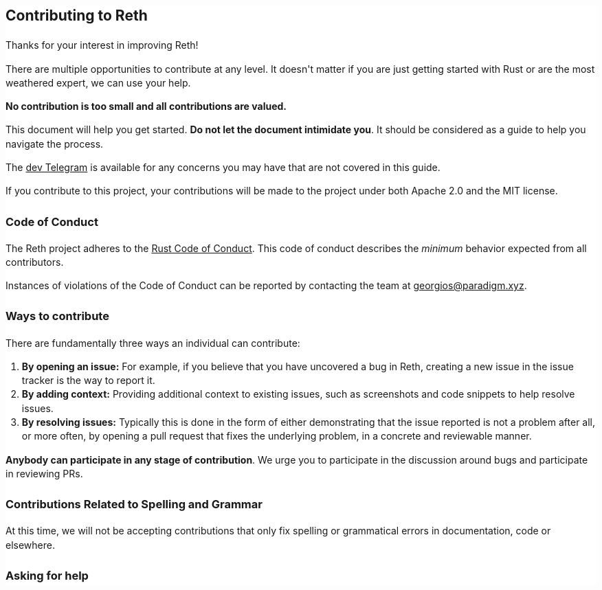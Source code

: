 ## Contributing to Reth

Thanks for your interest in improving Reth!

There are multiple opportunities to contribute at any level. It doesn't matter if you are just getting started with Rust
or are the most weathered expert, we can use your help.

**No contribution is too small and all contributions are valued.**

This document will help you get started. **Do not let the document intimidate you**.
It should be considered as a guide to help you navigate the process.

The [dev Telegram][dev-tg] is available for any concerns you may have that are not covered in this guide.

If you contribute to this project, your contributions will be made to the project under both Apache 2.0 and the MIT
license.

### Code of Conduct

The Reth project adheres to the [Rust Code of Conduct][rust-coc]. This code of conduct describes the _minimum_ behavior
expected from all contributors.

Instances of violations of the Code of Conduct can be reported by contacting the team
at [georgios@paradigm.xyz](mailto:georgios@paradigm.xyz).

### Ways to contribute

There are fundamentally three ways an individual can contribute:

1. **By opening an issue:** For example, if you believe that you have uncovered a bug
   in Reth, creating a new issue in the issue tracker is the way to report it.
2. **By adding context:** Providing additional context to existing issues,
   such as screenshots and code snippets to help resolve issues.
3. **By resolving issues:** Typically this is done in the form of either
   demonstrating that the issue reported is not a problem after all, or more often,
   by opening a pull request that fixes the underlying problem, in a concrete and
   reviewable manner.

**Anybody can participate in any stage of contribution**. We urge you to participate in the discussion around bugs and
participate in reviewing PRs.

### Contributions Related to Spelling and Grammar

At this time, we will not be accepting contributions that only fix spelling or grammatical errors in documentation, code or
elsewhere.

### Asking for help



[rust-coc]: https://github.com/rust-lang/rust/blob/master/CODE_OF_CONDUCT.md
[coc-header]: #code-of-conduct
[dev-tg]: https://t.me/paradigm_reth
[reth-docs]: https://github.com/paradigmxyz/reth/tree/main/docs
[mcve]: https://stackoverflow.com/help/mcve
[hiding-a-comment]: https://help.github.com/articles/managing-disruptive-comments/#hiding-a-comment
[foundry-contributing]: https://github.com/foundry-rs/foundry/blob/master/CONTRIBUTING.md